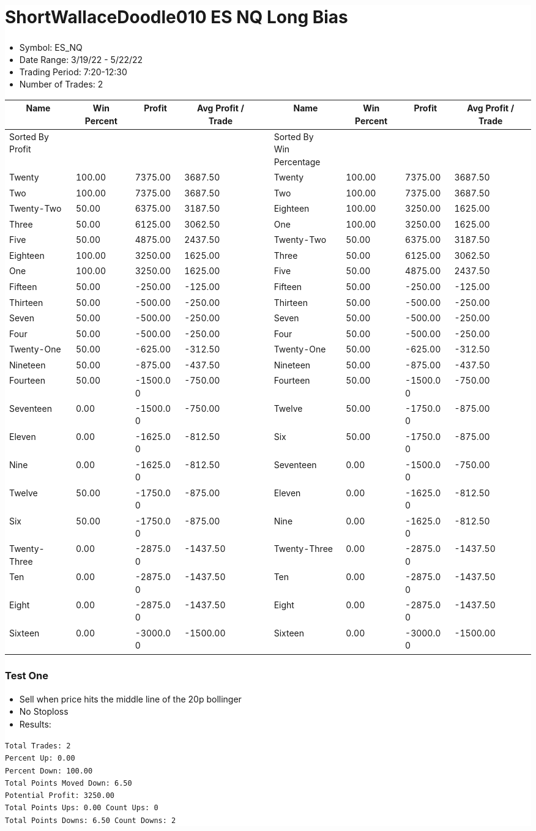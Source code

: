 # ShortWallaceDoodle010 ES NQ Long Bias 
- Symbol: ES_NQ
- Date Range: 3/19/22 - 5/22/22
- Trading Period: 7:20-12:30
- Number of Trades: 2

| Name | Win Percent | Profit | Avg Profit / Trade |     | Name | Win Percent | Profit | Avg Profit / Trade |
| ---- | ----------- | ------ | ------------------ | --- | ---- | ----------- | ------ | ------------------ |
| Sorted By <br> Profit | | | | | Sorted By <br> Win Percentage ||||
| Twenty | 100.00 | 7375.00 | 3687.50 |     | Twenty | 100.00 | 7375.00 | 3687.50 |
| Two | 100.00 | 7375.00 | 3687.50 |     | Two | 100.00 | 7375.00 | 3687.50 |
| Twenty-Two | 50.00 | 6375.00 | 3187.50 |     | Eighteen | 100.00 | 3250.00 | 1625.00 |
| Three | 50.00 | 6125.00 | 3062.50 |     | One | 100.00 | 3250.00 | 1625.00 |
| Five | 50.00 | 4875.00 | 2437.50 |     | Twenty-Two | 50.00 | 6375.00 | 3187.50 |
| Eighteen | 100.00 | 3250.00 | 1625.00 |     | Three | 50.00 | 6125.00 | 3062.50 |
| One | 100.00 | 3250.00 | 1625.00 |     | Five | 50.00 | 4875.00 | 2437.50 |
| Fifteen | 50.00 | -250.00 | -125.00 |     | Fifteen | 50.00 | -250.00 | -125.00 |
| Thirteen | 50.00 | -500.00 | -250.00 |     | Thirteen | 50.00 | -500.00 | -250.00 |
| Seven | 50.00 | -500.00 | -250.00 |     | Seven | 50.00 | -500.00 | -250.00 |
| Four | 50.00 | -500.00 | -250.00 |     | Four | 50.00 | -500.00 | -250.00 |
| Twenty-One | 50.00 | -625.00 | -312.50 |     | Twenty-One | 50.00 | -625.00 | -312.50 |
| Nineteen | 50.00 | -875.00 | -437.50 |     | Nineteen | 50.00 | -875.00 | -437.50 |
| Fourteen | 50.00 | -1500.00 | -750.00 |     | Fourteen | 50.00 | -1500.00 | -750.00 |
| Seventeen | 0.00 | -1500.00 | -750.00 |     | Twelve | 50.00 | -1750.00 | -875.00 |
| Eleven | 0.00 | -1625.00 | -812.50 |     | Six | 50.00 | -1750.00 | -875.00 |
| Nine | 0.00 | -1625.00 | -812.50 |     | Seventeen | 0.00 | -1500.00 | -750.00 |
| Twelve | 50.00 | -1750.00 | -875.00 |     | Eleven | 0.00 | -1625.00 | -812.50 |
| Six | 50.00 | -1750.00 | -875.00 |     | Nine | 0.00 | -1625.00 | -812.50 |
| Twenty-Three | 0.00 | -2875.00 | -1437.50 |     | Twenty-Three | 0.00 | -2875.00 | -1437.50 |
| Ten | 0.00 | -2875.00 | -1437.50 |     | Ten | 0.00 | -2875.00 | -1437.50 |
| Eight | 0.00 | -2875.00 | -1437.50 |     | Eight | 0.00 | -2875.00 | -1437.50 |
| Sixteen | 0.00 | -3000.00 | -1500.00 |     | Sixteen | 0.00 | -3000.00 | -1500.00 |

### Test One
* Sell when price hits the middle line of the 20p bollinger
* No Stoploss
* Results:
```
Total Trades: 2
Percent Up: 0.00
Percent Down: 100.00
Total Points Moved Down: 6.50
Potential Profit: 3250.00
Total Points Ups: 0.00 Count Ups: 0
Total Points Downs: 6.50 Count Downs: 2
```